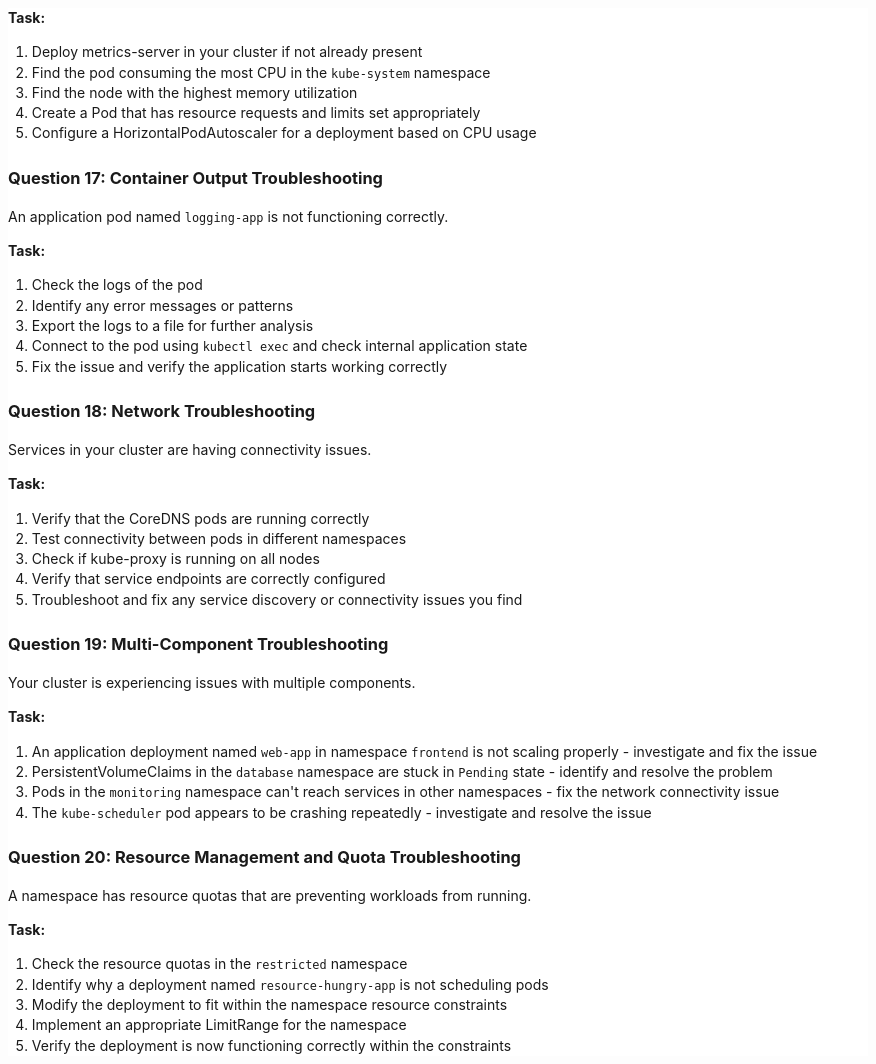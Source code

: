 **Task:**

1. Deploy metrics-server in your cluster if not already present
2. Find the pod consuming the most CPU in the `kube-system` namespace
3. Find the node with the highest memory utilization
4. Create a Pod that has resource requests and limits set appropriately
5. Configure a HorizontalPodAutoscaler for a deployment based on CPU usage

### Question 17: Container Output Troubleshooting

An application pod named `logging-app` is not functioning correctly.

**Task:**

1. Check the logs of the pod
2. Identify any error messages or patterns
3. Export the logs to a file for further analysis
4. Connect to the pod using `kubectl exec` and check internal application state
5. Fix the issue and verify the application starts working correctly

### Question 18: Network Troubleshooting

Services in your cluster are having connectivity issues.

**Task:**

1. Verify that the CoreDNS pods are running correctly
2. Test connectivity between pods in different namespaces
3. Check if kube-proxy is running on all nodes
4. Verify that service endpoints are correctly configured
5. Troubleshoot and fix any service discovery or connectivity issues you find

### Question 19: Multi-Component Troubleshooting

Your cluster is experiencing issues with multiple components.

**Task:**

1. An application deployment named `web-app` in namespace `frontend` is not scaling properly - investigate and fix the issue
2. PersistentVolumeClaims in the `database` namespace are stuck in `Pending` state - identify and resolve the problem
3. Pods in the `monitoring` namespace can't reach services in other namespaces - fix the network connectivity issue
4. The `kube-scheduler` pod appears to be crashing repeatedly - investigate and resolve the issue

### Question 20: Resource Management and Quota Troubleshooting

A namespace has resource quotas that are preventing workloads from running.

**Task:**

1. Check the resource quotas in the `restricted` namespace
2. Identify why a deployment named `resource-hungry-app` is not scheduling pods
3. Modify the deployment to fit within the namespace resource constraints
4. Implement an appropriate LimitRange for the namespace
5. Verify the deployment is now functioning correctly within the constraints